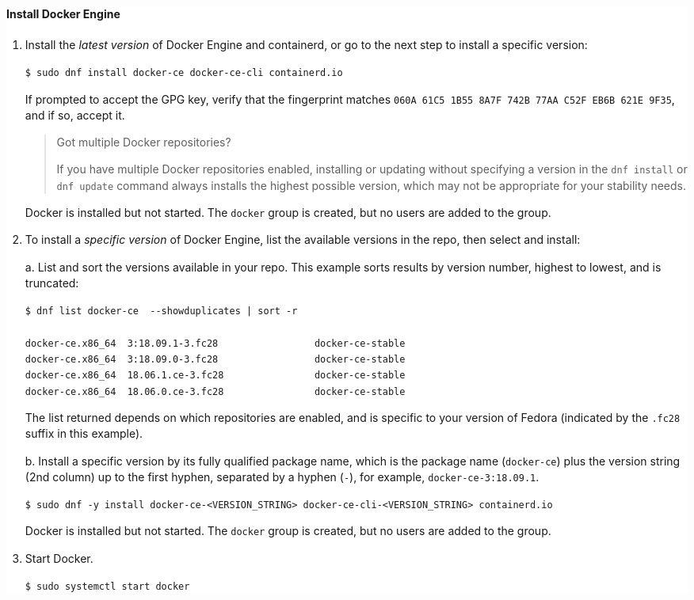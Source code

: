 #### Install Docker Engine

1.  Install the _latest version_ of Docker Engine and containerd, or go to the next step to install a specific version:

    ```console
    $ sudo dnf install docker-ce docker-ce-cli containerd.io
    ```

    If prompted to accept the GPG key, verify that the fingerprint matches
    `060A 61C5 1B55 8A7F 742B 77AA C52F EB6B 621E 9F35`, and if so, accept it.

    > Got multiple Docker repositories?
    >
    > If you have multiple Docker repositories enabled, installing
    > or updating without specifying a version in the `dnf install` or
    > `dnf update` command always installs the highest possible version,
    > which may not be appropriate for your stability needs.

    Docker is installed but not started. The `docker` group is created, but no users are added to the group.

2.  To install a _specific version_ of Docker Engine, list the available versions
    in the repo, then select and install:

    a. List and sort the versions available in your repo. This example sorts
       results by version number, highest to lowest, and is truncated:

    ```console
    $ dnf list docker-ce  --showduplicates | sort -r

    docker-ce.x86_64  3:18.09.1-3.fc28                 docker-ce-stable
    docker-ce.x86_64  3:18.09.0-3.fc28                 docker-ce-stable
    docker-ce.x86_64  18.06.1.ce-3.fc28                docker-ce-stable
    docker-ce.x86_64  18.06.0.ce-3.fc28                docker-ce-stable
    ```

    The list returned depends on which repositories are enabled, and is specific
    to your version of Fedora (indicated by the `.fc28` suffix in this example).

    b. Install a specific version by its fully qualified package name, which is
       the package name (`docker-ce`) plus the version string (2nd column) up to
       the first hyphen, separated by a hyphen (`-`), for example,
       `docker-ce-3:18.09.1`.

    ```console
    $ sudo dnf -y install docker-ce-<VERSION_STRING> docker-ce-cli-<VERSION_STRING> containerd.io
    ```

    Docker is installed but not started. The `docker` group is created, but no users are added to the group.

3.  Start Docker.

    ```console
    $ sudo systemctl start docker
    ```
